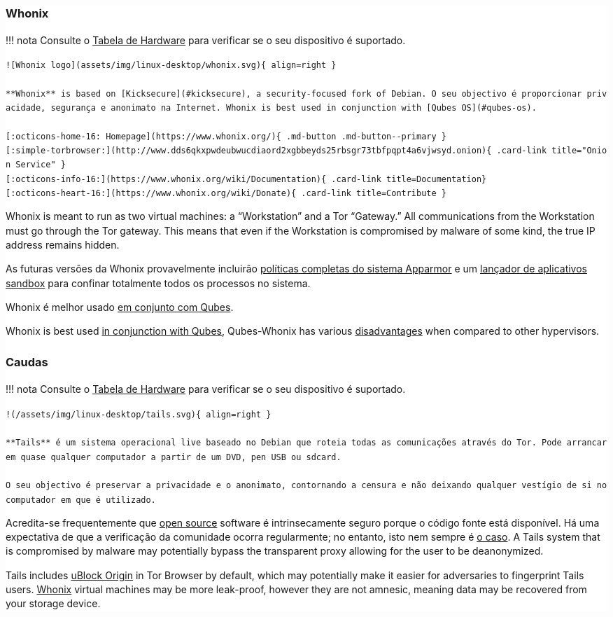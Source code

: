 ### Whonix

!!! nota
    Consulte o [Tabela de Hardware](https://openwrt.org/toh/start) para verificar se o seu dispositivo é suportado.

    ![Whonix logo](assets/img/linux-desktop/whonix.svg){ align=right }
    
    **Whonix** is based on [Kicksecure](#kicksecure), a security-focused fork of Debian. O seu objectivo é proporcionar privacidade, segurança e anonimato na Internet. Whonix is best used in conjunction with [Qubes OS](#qubes-os).
    
    [:octicons-home-16: Homepage](https://www.whonix.org/){ .md-button .md-button--primary }
    [:simple-torbrowser:](http://www.dds6qkxpwdeubwucdiaord2xgbbeyds25rbsgr73tbfpqpt4a6vjwsyd.onion){ .card-link title="Onion Service" }
    [:octicons-info-16:](https://www.whonix.org/wiki/Documentation){ .card-link title=Documentation}
    [:octicons-heart-16:](https://www.whonix.org/wiki/Donate){ .card-link title=Contribute }

Whonix is meant to run as two virtual machines: a “Workstation” and a Tor “Gateway.” All communications from the Workstation must go through the Tor gateway. This means that even if the Workstation is compromised by malware of some kind, the true IP address remains hidden.

As futuras versões da Whonix provavelmente incluirão [políticas completas do sistema Apparmor](https://github.com/Whonix/apparmor-profile-everything) e um [lançador de aplicativos sandbox](https://www.whonix.org/wiki/Sandbox-app-launcher) para confinar totalmente todos os processos no sistema.

Whonix é melhor usado [em conjunto com Qubes](https://www.whonix.org/wiki/Qubes/Why_use_Qubes_over_other_Virtualizers).

Whonix is best used [in conjunction with Qubes](https://www.whonix.org/wiki/Qubes/Why_use_Qubes_over_other_Virtualizers), Qubes-Whonix has various [disadvantages](https://forums.whonix.org/t/qubes-whonix-security-disadvantages-help-wanted/8581) when compared to other hypervisors.

### Caudas

!!! nota
    Consulte o [Tabela de Hardware](https://openwrt.org/toh/start) para verificar se o seu dispositivo é suportado.

    !(/assets/img/linux-desktop/tails.svg){ align=right }
    
    **Tails** é um sistema operacional live baseado no Debian que roteia todas as comunicações através do Tor. Pode arrancar em quase qualquer computador a partir de um DVD, pen USB ou sdcard.
    
    O seu objectivo é preservar a privacidade e o anonimato, contornando a censura e não deixando qualquer vestígio de si no computador em que é utilizado.

Acredita-se frequentemente que [open source](https://en.wikipedia.org/wiki/Open-source_software) software é intrinsecamente seguro porque o código fonte está disponível. Há uma expectativa de que a verificação da comunidade ocorra regularmente; no entanto, isto nem sempre é [o caso](https://seirdy.one/2022/02/02/floss-security.html). A Tails system that is compromised by malware may potentially bypass the transparent proxy allowing for the user to be deanonymized.

Tails includes [uBlock Origin](desktop-browsers.md#ublock-origin) in Tor Browser by default, which may potentially make it easier for adversaries to fingerprint Tails users. [Whonix](desktop.md#whonix) virtual machines may be more leak-proof, however they are not amnesic, meaning data may be recovered from your storage device.
